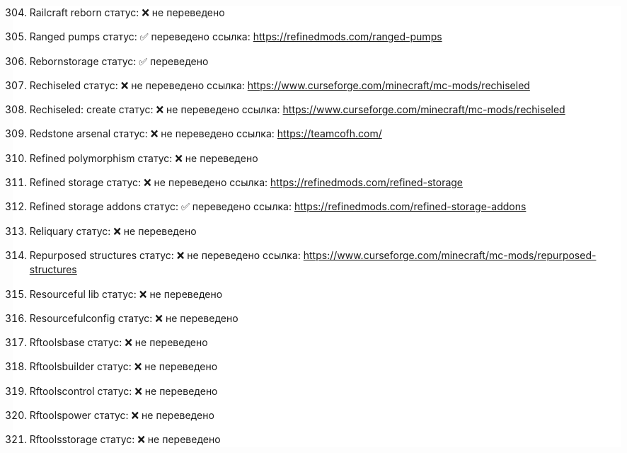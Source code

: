 304. Railcraft reborn
  статус: ❌ не переведено

305. Ranged pumps
  статус: ✅ переведено
  ссылка: https://refinedmods.com/ranged-pumps

306. Rebornstorage
  статус: ✅ переведено

307. Rechiseled
  статус: ❌ не переведено
  ссылка: https://www.curseforge.com/minecraft/mc-mods/rechiseled

308. Rechiseled: create
  статус: ❌ не переведено
  ссылка: https://www.curseforge.com/minecraft/mc-mods/rechiseled

309. Redstone arsenal
  статус: ❌ не переведено
  ссылка: https://teamcofh.com/

310. Refined polymorphism
  статус: ❌ не переведено

311. Refined storage
  статус: ❌ не переведено
  ссылка: https://refinedmods.com/refined-storage

312. Refined storage addons
  статус: ✅ переведено
  ссылка: https://refinedmods.com/refined-storage-addons

313. Reliquary
  статус: ❌ не переведено

314. Repurposed structures
  статус: ❌ не переведено
  ссылка: https://www.curseforge.com/minecraft/mc-mods/repurposed-structures

315. Resourceful lib
  статус: ❌ не переведено

316. Resourcefulconfig
  статус: ❌ не переведено

317. Rftoolsbase
  статус: ❌ не переведено

318. Rftoolsbuilder
  статус: ❌ не переведено

319. Rftoolscontrol
  статус: ❌ не переведено

320. Rftoolspower
  статус: ❌ не переведено

321. Rftoolsstorage
  статус: ❌ не переведено
